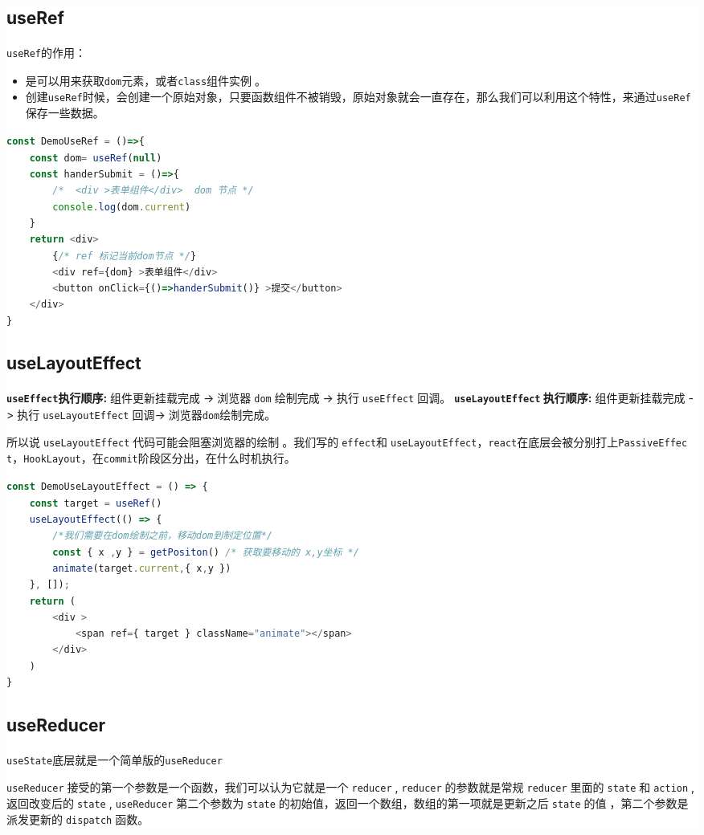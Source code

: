 ## useRef

`useRef`的作用：

- 是可以用来获取`dom`元素，或者`class`组件实例 。
- 创建`useRef`时候，会创建一个原始对象，只要函数组件不被销毁，原始对象就会一直存在，那么我们可以利用这个特性，来通过`useRef`保存一些数据。

```js
const DemoUseRef = ()=>{
    const dom= useRef(null)
    const handerSubmit = ()=>{
        /*  <div >表单组件</div>  dom 节点 */
        console.log(dom.current)
    }
    return <div>
        {/* ref 标记当前dom节点 */}
        <div ref={dom} >表单组件</div>
        <button onClick={()=>handerSubmit()} >提交</button> 
    </div>
}
```

## useLayoutEffect

**`useEffect`执行顺序:** 组件更新挂载完成 -> 浏览器 `dom` 绘制完成 -> 执行 `useEffect` 回调。 **`useLayoutEffect` 执行顺序:** 组件更新挂载完成 ->  执行 `useLayoutEffect` 回调-> 浏览器`dom`绘制完成。

所以说 `useLayoutEffect` 代码可能会阻塞浏览器的绘制 。我们写的 `effect`和 `useLayoutEffect`，`react`在底层会被分别打上`PassiveEffect`，`HookLayout`，在`commit`阶段区分出，在什么时机执行。

```js
const DemoUseLayoutEffect = () => {
    const target = useRef()
    useLayoutEffect(() => {
        /*我们需要在dom绘制之前，移动dom到制定位置*/
        const { x ,y } = getPositon() /* 获取要移动的 x,y坐标 */
        animate(target.current,{ x,y })
    }, []);
    return (
        <div >
            <span ref={ target } className="animate"></span>
        </div>
    )
}
```

## useReducer

`useState`底层就是一个简单版的`useReducer`

`useReducer` 接受的第一个参数是一个函数，我们可以认为它就是一个 `reducer` , `reducer` 的参数就是常规 `reducer` 里面的 `state` 和  `action` ,返回改变后的 `state` , `useReducer` 第二个参数为 `state` 的初始值，返回一个数组，数组的第一项就是更新之后 `state` 的值 ，第二个参数是派发更新的 `dispatch` 函数。
